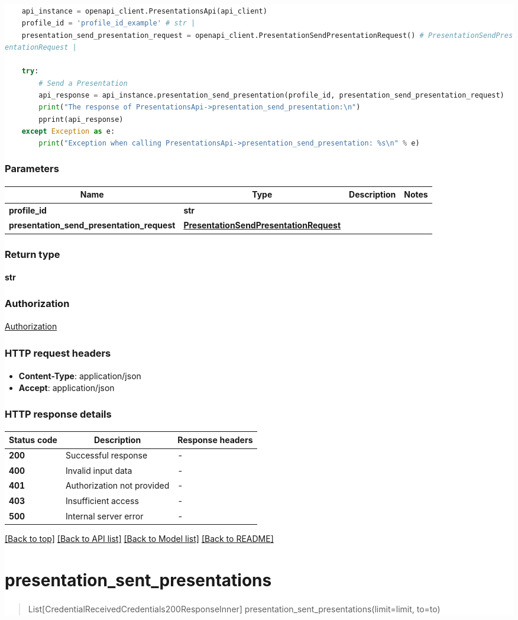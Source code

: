 ```python
    api_instance = openapi_client.PresentationsApi(api_client)
    profile_id = 'profile_id_example' # str | 
    presentation_send_presentation_request = openapi_client.PresentationSendPresentationRequest() # PresentationSendPresentationRequest | 

    try:
        # Send a Presentation
        api_response = api_instance.presentation_send_presentation(profile_id, presentation_send_presentation_request)
        print("The response of PresentationsApi->presentation_send_presentation:\n")
        pprint(api_response)
    except Exception as e:
        print("Exception when calling PresentationsApi->presentation_send_presentation: %s\n" % e)
```



### Parameters


Name | Type | Description  | Notes
------------- | ------------- | ------------- | -------------
 **profile_id** | **str**|  | 
 **presentation_send_presentation_request** | [**PresentationSendPresentationRequest**](PresentationSendPresentationRequest.md)|  | 

### Return type

**str**

### Authorization

[Authorization](../README.md#Authorization)

### HTTP request headers

 - **Content-Type**: application/json
 - **Accept**: application/json

### HTTP response details

| Status code | Description | Response headers |
|-------------|-------------|------------------|
**200** | Successful response |  -  |
**400** | Invalid input data |  -  |
**401** | Authorization not provided |  -  |
**403** | Insufficient access |  -  |
**500** | Internal server error |  -  |

[[Back to top]](#) [[Back to API list]](../README.md#documentation-for-api-endpoints) [[Back to Model list]](../README.md#documentation-for-models) [[Back to README]](../README.md)

# **presentation_sent_presentations**
> List[CredentialReceivedCredentials200ResponseInner] presentation_sent_presentations(limit=limit, to=to)
